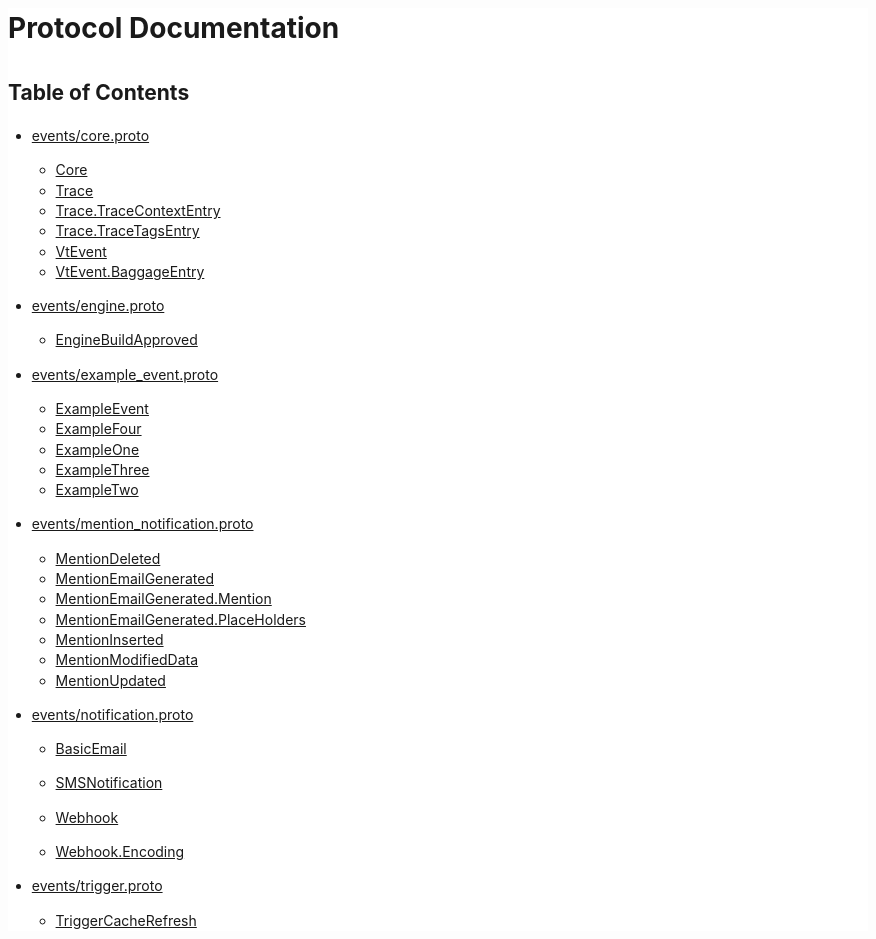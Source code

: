 # Protocol Documentation
<a name="top"/>

## Table of Contents

- [events/core.proto](#events/core.proto)
    - [Core](#events.Core)
    - [Trace](#events.Trace)
    - [Trace.TraceContextEntry](#events.Trace.TraceContextEntry)
    - [Trace.TraceTagsEntry](#events.Trace.TraceTagsEntry)
    - [VtEvent](#events.VtEvent)
    - [VtEvent.BaggageEntry](#events.VtEvent.BaggageEntry)
  
  
  
  

- [events/engine.proto](#events/engine.proto)
    - [EngineBuildApproved](#events.EngineBuildApproved)
  
  
  
  

- [events/example_event.proto](#events/example_event.proto)
    - [ExampleEvent](#events.ExampleEvent)
    - [ExampleFour](#events.ExampleFour)
    - [ExampleOne](#events.ExampleOne)
    - [ExampleThree](#events.ExampleThree)
    - [ExampleTwo](#events.ExampleTwo)
  
  
  
  

- [events/mention_notification.proto](#events/mention_notification.proto)
    - [MentionDeleted](#events.MentionDeleted)
    - [MentionEmailGenerated](#events.MentionEmailGenerated)
    - [MentionEmailGenerated.Mention](#events.MentionEmailGenerated.Mention)
    - [MentionEmailGenerated.PlaceHolders](#events.MentionEmailGenerated.PlaceHolders)
    - [MentionInserted](#events.MentionInserted)
    - [MentionModifiedData](#events.MentionModifiedData)
    - [MentionUpdated](#events.MentionUpdated)
  
  
  
  

- [events/notification.proto](#events/notification.proto)
    - [BasicEmail](#events.BasicEmail)
    - [SMSNotification](#events.SMSNotification)
    - [Webhook](#events.Webhook)
  
    - [Webhook.Encoding](#events.Webhook.Encoding)
  
  
  

- [events/trigger.proto](#events/trigger.proto)
    - [TriggerCacheRefresh](#events.TriggerCacheRefresh)
  